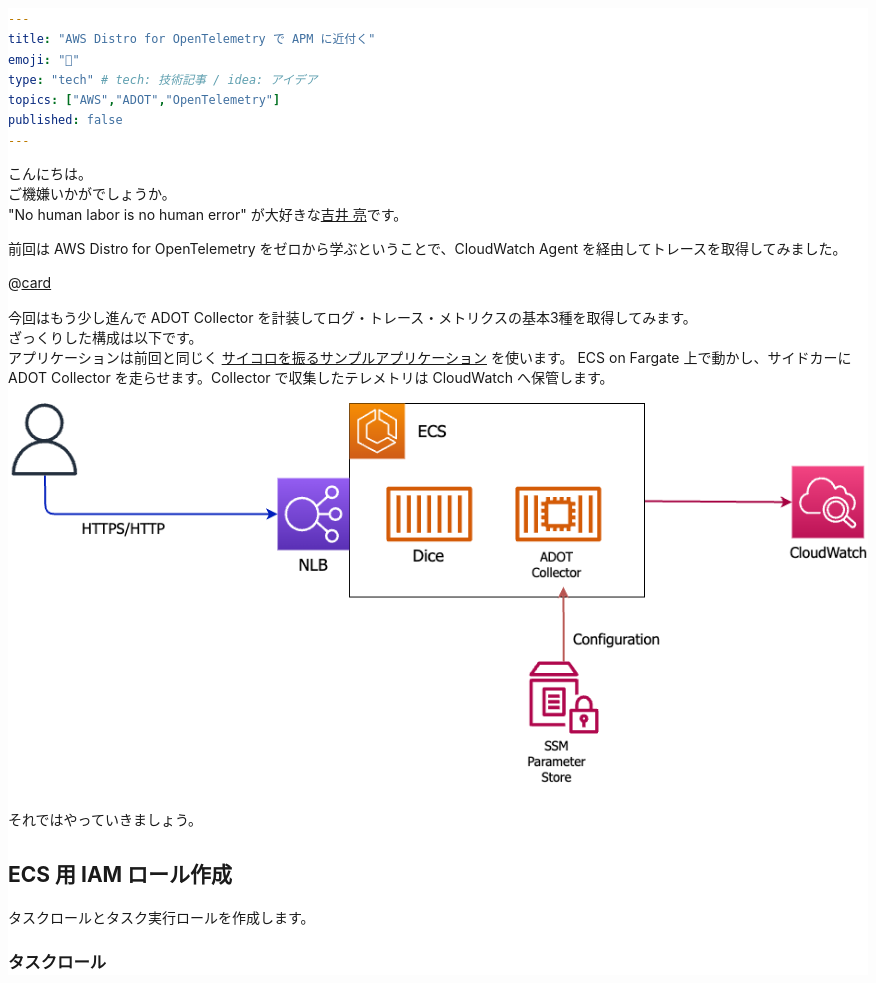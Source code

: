 ```yaml
---
title: "AWS Distro for OpenTelemetry で APM に近付く"
emoji: "🔖"
type: "tech" # tech: 技術記事 / idea: アイデア
topics: ["AWS","ADOT","OpenTelemetry"]
published: false
---
```

こんにちは。  
ご機嫌いかがでしょうか。  
"No human labor is no human error" が大好きな[吉井 亮](https://twitter.com/YoshiiRyo1)です。  

前回は AWS Distro for OpenTelemetry をゼロから学ぶということで、CloudWatch Agent を経由してトレースを取得してみました。  

@[card](https://zenn.dev/ryoyoshii/articles/27cd6ba802979e)  


今回はもう少し進んで ADOT Collector を計装してログ・トレース・メトリクスの基本3種を取得してみます。  
ざっくりした構成は以下です。  
アプリケーションは前回と同じく [サイコロを振るサンプルアプリケーション](https://opentelemetry.io/docs/instrumentation/java/getting-started/) を使います。
ECS on Fargate 上で動かし、サイドカーに ADOT Collector を走らせます。Collector で収集したテレメトリは CloudWatch へ保管します。  

![img](/images/adot_collector_ecs.drawio.png)


それではやっていきましょう。  

## ECS 用 IAM ロール作成

タスクロールとタスク実行ロールを作成します。  

### タスクロール
